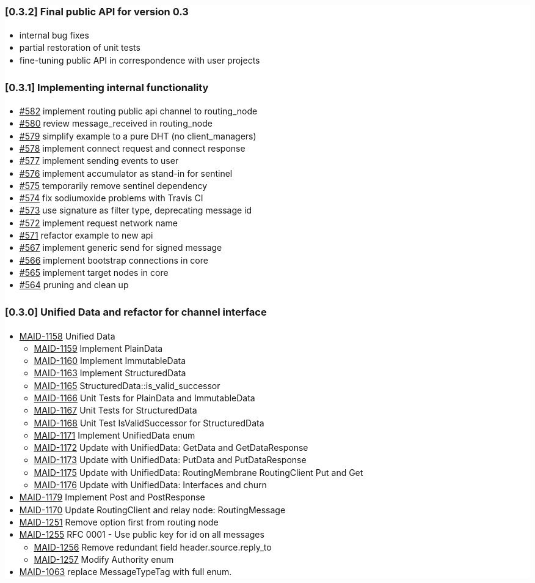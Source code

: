 ### [0.3.2] Final public API for version 0.3

* internal bug fixes
* partial restoration of unit tests
* fine-tuning public API in correspondence with user projects

### [0.3.1] Implementing internal functionality

* [#582](https://github.com/maidsafe/routing/pull/582) implement routing public api channel to routing_node
* [#580](https://github.com/maidsafe/routing/pull/580) review message_received in routing_node
* [#579](https://github.com/maidsafe/routing/pull/579) simplify example to a pure DHT (no client_managers)
* [#578](https://github.com/maidsafe/routing/pull/578) implement connect request and connect response
* [#577](https://github.com/maidsafe/routing/pull/577) implement sending events to user
* [#576](https://github.com/maidsafe/routing/pull/576) implement accumulator as stand-in for sentinel
* [#575](https://github.com/maidsafe/routing/pull/575) temporarily remove sentinel dependency
* [#574](https://github.com/maidsafe/routing/pull/574) fix sodiumoxide problems with Travis CI
* [#573](https://github.com/maidsafe/routing/pull/573) use signature as filter type, deprecating message id
* [#572](https://github.com/maidsafe/routing/pull/572) implement request network name
* [#571](https://github.com/maidsafe/routing/pull/571) refactor example to new api
* [#567](https://github.com/maidsafe/routing/pull/567) implement generic send for signed message
* [#566](https://github.com/maidsafe/routing/pull/566) implement bootstrap connections in core
* [#565](https://github.com/maidsafe/routing/pull/565) implement target nodes in core
* [#564](https://github.com/maidsafe/routing/pull/564) pruning and clean up

### [0.3.0] Unified Data and refactor for channel interface
* [MAID-1158](https://maidsafe.atlassian.net/browse/MAID-1158) Unified Data
    - [MAID-1159](https://maidsafe.atlassian.net/browse/MAID-1159) Implement PlainData
    - [MAID-1160](https://maidsafe.atlassian.net/browse/MAID-1160) Implement ImmutableData
    - [MAID-1163](https://maidsafe.atlassian.net/browse/MAID-1163) Implement StructuredData
    - [MAID-1165](https://maidsafe.atlassian.net/browse/MAID-1165) StructuredData::is_valid_successor
    - [MAID-1166](https://maidsafe.atlassian.net/browse/MAID-1166) Unit Tests for PlainData and ImmutableData
    - [MAID-1167](https://maidsafe.atlassian.net/browse/MAID-1167) Unit Tests for StructuredData
    - [MAID-1168](https://maidsafe.atlassian.net/browse/MAID-1168) Unit Test IsValidSuccessor for StructuredData
    - [MAID-1171](https://maidsafe.atlassian.net/browse/MAID-1171) Implement UnifiedData enum
    - [MAID-1172](https://maidsafe.atlassian.net/browse/MAID-1172) Update with UnifiedData: GetData and GetDataResponse
    - [MAID-1173](https://maidsafe.atlassian.net/browse/MAID-1173) Update with UnifiedData: PutData and PutDataResponse
    - [MAID-1175](https://maidsafe.atlassian.net/browse/MAID-1175) Update with UnifiedData: RoutingMembrane RoutingClient Put and Get
    - [MAID-1176](https://maidsafe.atlassian.net/browse/MAID-1176) Update with UnifiedData: Interfaces and churn
* [MAID-1179](https://maidsafe.atlassian.net/browse/MAID-1179) Implement Post and PostResponse
* [MAID-1170](https://maidsafe.atlassian.net/browse/MAID-1170) Update RoutingClient and relay node: RoutingMessage
* [MAID-1251](https://maidsafe.atlassian.net/browse/MAID-1251) Remove option first from routing node
* [MAID-1255](https://maidsafe.atlassian.net/browse/MAID-1255) RFC 0001 - Use public key for id on all messages
    - [MAID-1256](https://maidsafe.atlassian.net/browse/MAID-1256) Remove redundant field header.source.reply_to
    - [MAID-1257](https://maidsafe.atlassian.net/browse/MAID-1257) Modify Authority enum
* [MAID-1063](https://maidsafe.atlassian.net/browse/MAID-1063) replace MessageTypeTag with full enum.
